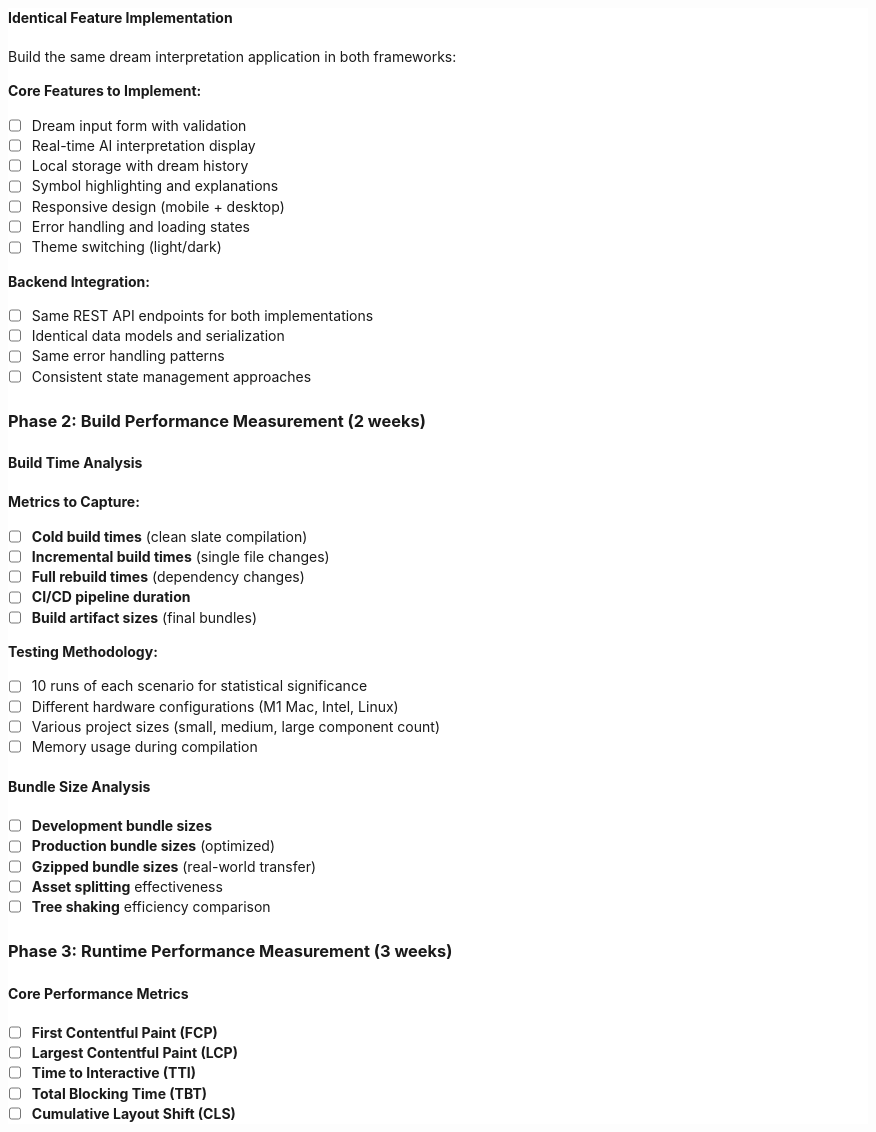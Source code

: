 #### **Identical Feature Implementation**

Build the same dream interpretation application in both frameworks:

**Core Features to Implement:**

- [ ] Dream input form with validation
- [ ] Real-time AI interpretation display
- [ ] Local storage with dream history
- [ ] Symbol highlighting and explanations
- [ ] Responsive design (mobile + desktop)
- [ ] Error handling and loading states
- [ ] Theme switching (light/dark)

**Backend Integration:**

- [ ] Same REST API endpoints for both implementations
- [ ] Identical data models and serialization
- [ ] Same error handling patterns
- [ ] Consistent state management approaches

### **Phase 2: Build Performance Measurement (2 weeks)**

#### **Build Time Analysis**

**Metrics to Capture:**

- [ ] **Cold build times** (clean slate compilation)
- [ ] **Incremental build times** (single file changes)
- [ ] **Full rebuild times** (dependency changes)
- [ ] **CI/CD pipeline duration**
- [ ] **Build artifact sizes** (final bundles)

**Testing Methodology:**

- [ ] 10 runs of each scenario for statistical significance
- [ ] Different hardware configurations (M1 Mac, Intel, Linux)
- [ ] Various project sizes (small, medium, large component count)
- [ ] Memory usage during compilation

#### **Bundle Size Analysis**

- [ ] **Development bundle sizes**
- [ ] **Production bundle sizes** (optimized)
- [ ] **Gzipped bundle sizes** (real-world transfer)
- [ ] **Asset splitting** effectiveness
- [ ] **Tree shaking** efficiency comparison

### **Phase 3: Runtime Performance Measurement (3 weeks)**

#### **Core Performance Metrics**

- [ ] **First Contentful Paint (FCP)**
- [ ] **Largest Contentful Paint (LCP)**
- [ ] **Time to Interactive (TTI)**
- [ ] **Total Blocking Time (TBT)**
- [ ] **Cumulative Layout Shift (CLS)**
